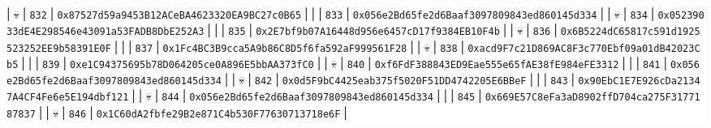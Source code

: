 | 💀 | `832` | `0x87527d59a9453B12ACeBA4623320EA9BC27c0B65` |
|  | `833` | `0x056e2Bd65fe2d6Baaf3097809843ed860145d334` |
| 💀 | `834` | `0x05239033dE4E298546e43091a53FADB8DbE252A3` |
|  | `835` | `0x2E7bf9b07A16448d956e6457cD17f9384EB10F4b` |
| 💀 | `836` | `0x6B5224dC65817c591d1925523252EE9b58391E0F` |
|  | `837` | `0x1Fc4BC3B9cca5A9b86C8D5f6fa592aF999561F28` |
| 💀 | `838` | `0xacd9F7c21D869AC8F3c770Ebf09a01dB42023Cb5` |
|  | `839` | `0xe1C94375695b78D064205ce0A896E5bbAA373fC0` |
| 💀 | `840` | `0xf6FdF388843ED9Eae555e65fAE38fE984eFE3312` |
|  | `841` | `0x056e2Bd65fe2d6Baaf3097809843ed860145d334` |
| 💀 | `842` | `0x0d5F9bC4425eab375f5020F51DD4742205E6BBeF` |
|  | `843` | `0x90EbC1E7E926cDa21347A4CF4Fe6e5E194dbf121` |
| 💀 | `844` | `0x056e2Bd65fe2d6Baaf3097809843ed860145d334` |
|  | `845` | `0x669E57C8eFa3aD8902ffD704ca275F3177187837` |
| 💀 | `846` | `0x1C60dA2fbfe29B2e871C4b530F77630713718e6F` |
